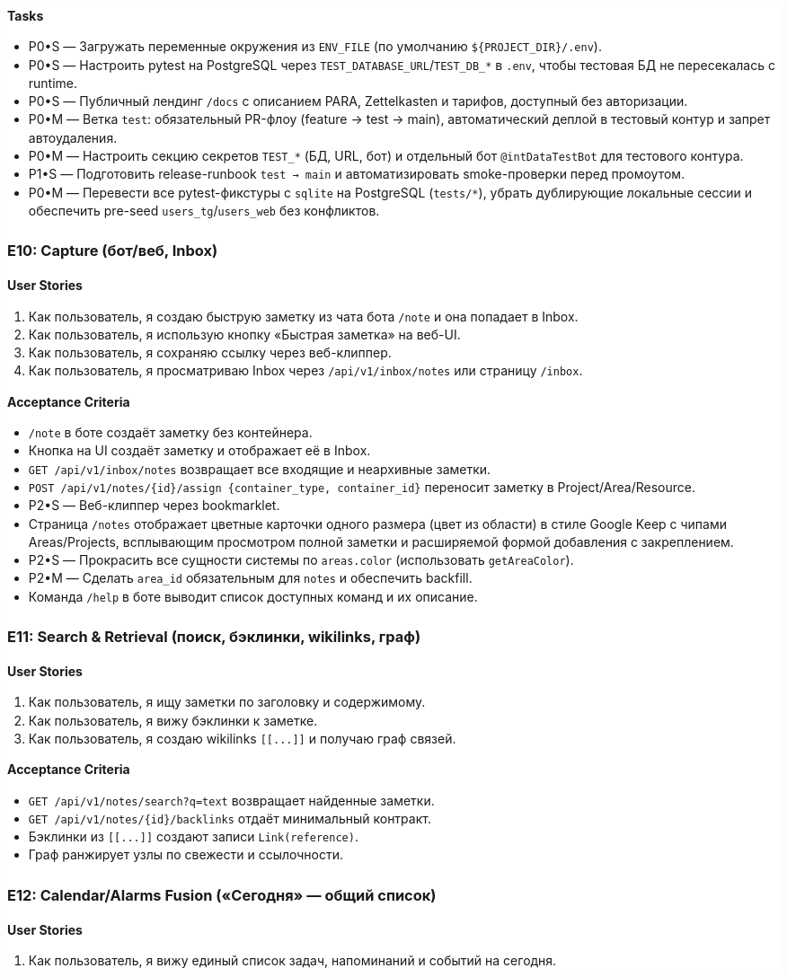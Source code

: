 **Tasks**
- P0•S — Загружать переменные окружения из `ENV_FILE` (по умолчанию `${PROJECT_DIR}/.env`).
- P0•S — Настроить pytest на PostgreSQL через `TEST_DATABASE_URL`/`TEST_DB_*` в `.env`, чтобы тестовая БД не пересекалась с runtime.
- P0•S — Публичный лендинг `/docs` с описанием PARA, Zettelkasten и тарифов, доступный без авторизации.
- P0•M — Ветка `test`: обязательный PR-флоу (feature → test → main), автоматический деплой в тестовый контур и запрет автоудаления.
- P0•M — Настроить секцию секретов `TEST_*` (БД, URL, бот) и отдельный бот `@intDataTestBot` для тестового контура.
- P1•S — Подготовить release-runbook `test → main` и автоматизировать smoke-проверки перед промоутом.
- P0•M — Перевести все pytest-фикстуры с `sqlite` на PostgreSQL (`tests/*`), убрать дублирующие локальные сессии и обеспечить pre-seed `users_tg`/`users_web` без конфликтов.

### E10: Capture (бот/веб, Inbox)
**User Stories**
1. Как пользователь, я создаю быструю заметку из чата бота `/note` и она попадает в Inbox.
2. Как пользователь, я использую кнопку «Быстрая заметка» на веб-UI.
3. Как пользователь, я сохраняю ссылку через веб-клиппер.
4. Как пользователь, я просматриваю Inbox через `/api/v1/inbox/notes` или страницу `/inbox`.

**Acceptance Criteria**
- `/note` в боте создаёт заметку без контейнера.
- Кнопка на UI создаёт заметку и отображает её в Inbox.
- `GET /api/v1/inbox/notes` возвращает все входящие и неархивные заметки.
- `POST /api/v1/notes/{id}/assign {container_type, container_id}` переносит заметку в Project/Area/Resource.
- P2•S — Веб-клиппер через bookmarklet.
- Страница `/notes` отображает цветные карточки одного размера (цвет из области) в стиле Google Keep с чипами Areas/Projects, всплывающим просмотром полной заметки и расширяемой формой добавления с закреплением.
- P2•S — Прокрасить все сущности системы по `areas.color` (использовать `getAreaColor`).
- P2•M — Сделать `area_id` обязательным для `notes` и обеспечить backfill.
- Команда `/help` в боте выводит список доступных команд и их описание.

### E11: Search & Retrieval (поиск, бэклинки, wikilinks, граф)
**User Stories**
1. Как пользователь, я ищу заметки по заголовку и содержимому.
2. Как пользователь, я вижу бэклинки к заметке.
3. Как пользователь, я создаю wikilinks `[[...]]` и получаю граф связей.

**Acceptance Criteria**
- `GET /api/v1/notes/search?q=text` возвращает найденные заметки.
- `GET /api/v1/notes/{id}/backlinks` отдаёт минимальный контракт.
- Бэклинки из `[[...]]` создают записи `Link(reference)`.
- Граф ранжирует узлы по свежести и ссылочности.

### E12: Calendar/Alarms Fusion («Сегодня» — общий список)
**User Stories**
1. Как пользователь, я вижу единый список задач, напоминаний и событий на сегодня.
